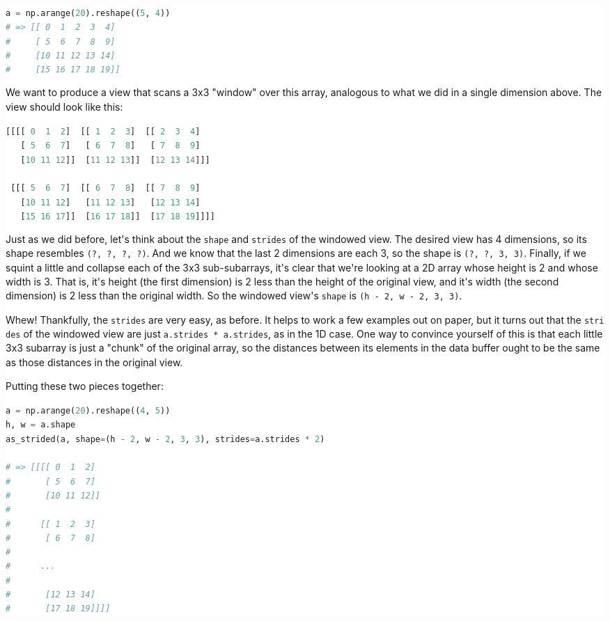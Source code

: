 ```python
a = np.arange(20).reshape((5, 4))
# => [[ 0  1  2  3  4]
#     [ 5  6  7  8  9]
#     [10 11 12 13 14]
#     [15 16 17 18 19]]
```

We want to produce a view that scans a 3x3 "window" over this array, analogous
to what we did in a single dimension above.
The view should look like this:

```python
[[[[ 0  1  2]  [[ 1  2  3]  [[ 2  3  4]
   [ 5  6  7]   [ 6  7  8]   [ 7  8  9]
   [10 11 12]]  [11 12 13]]  [12 13 14]]]

 [[[ 5  6  7]  [[ 6  7  8]  [[ 7  8  9]
   [10 11 12]   [11 12 13]   [12 13 14]
   [15 16 17]]  [16 17 18]]  [17 18 19]]]]
```

Just as we did before, let's think about the `shape` and `strides` of the
windowed view.
The desired view has 4 dimensions, so its shape resembles `(?, ?, ?, ?)`.
And we know that the last 2 dimensions are each 3, so the shape is `(?, ?, 3, 3)`.
Finally, if we squint a little and collapse each of the 3x3 sub-subarrays, it's
clear that we're looking at a 2D array whose height is 2 and whose width is 3.
That is, it's height (the first dimension) is 2 less than the height of the
original view, and it's width (the second dimension) is 2 less than the original
width.
So the windowed view's `shape` is `(h - 2, w - 2, 3, 3)`.

Whew!
Thankfully, the `strides` are very easy, as before.
It helps to work a few examples out on paper, but it turns out that the
`strides` of the windowed view are just `a.strides * a.strides`, as in the 1D
case.
One way to convince yourself of this is that each little 3x3 subarray is just a
"chunk" of the original array, so the distances between its elements in the data
buffer ought to be the same as those distances in the original view.

Putting these two pieces together:

```python
a = np.arange(20).reshape((4, 5))
h, w = a.shape
as_strided(a, shape=(h - 2, w - 2, 3, 3), strides=a.strides * 2)

# => [[[[ 0  1  2]
#       [ 5  6  7]
#       [10 11 12]]
#
#      [[ 1  2  3]
#       [ 6  7  8]
#
#      ...
#
#       [12 13 14]
#       [17 18 19]]]]
```
